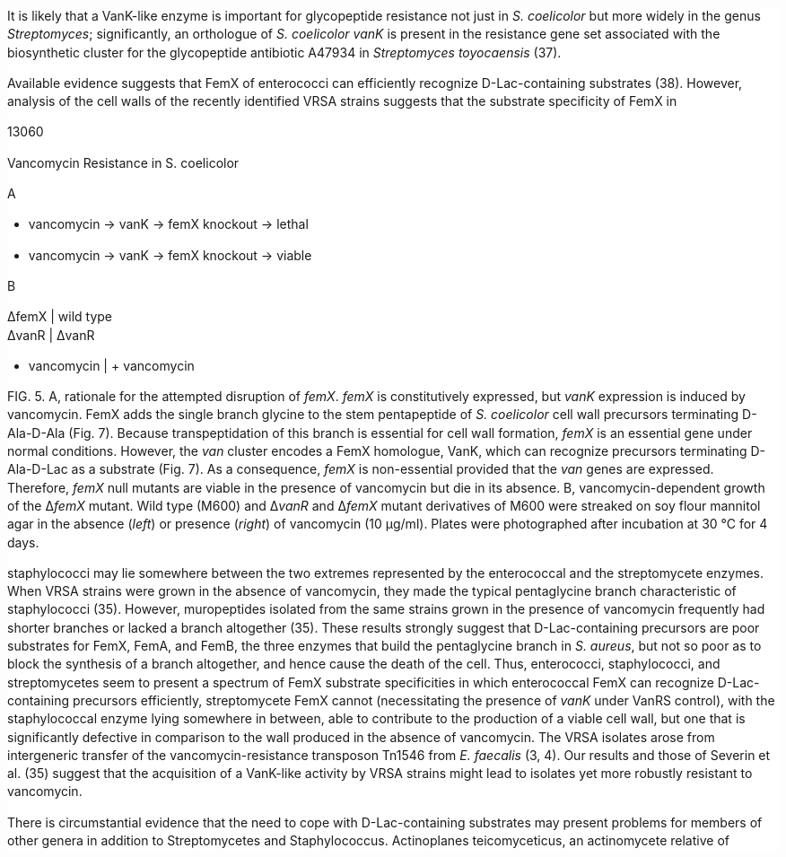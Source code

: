 It is likely that a VanK-like enzyme is important for glycopeptide resistance not just in *S. coelicolor* but more widely in the genus *Streptomyces*; significantly, an orthologue of *S. coelicolor vanK* is present in the resistance gene set associated with the biosynthetic cluster for the glycopeptide antibiotic A47934 in *Streptomyces toyocaensis* (37).

Available evidence suggests that FemX of enterococci can efficiently recognize D-Lac-containing substrates (38). However, analysis of the cell walls of the recently identified VRSA strains suggests that the substrate specificity of FemX in

13060

Vancomycin Resistance in S. coelicolor

A

- vancomycin → vanK → femX knockout → lethal  
+ vancomycin → vanK → femX knockout → viable  

B

ΔfemX | wild type  
ΔvanR | ΔvanR  

- vancomycin | + vancomycin  

FIG. 5. A, rationale for the attempted disruption of *femX*. *femX* is constitutively expressed, but *vanK* expression is induced by vancomycin. FemX adds the single branch glycine to the stem pentapeptide of *S. coelicolor* cell wall precursors terminating D-Ala-D-Ala (Fig. 7). Because transpeptidation of this branch is essential for cell wall formation, *femX* is an essential gene under normal conditions. However, the *van* cluster encodes a FemX homologue, VanK, which can recognize precursors terminating D-Ala-D-Lac as a substrate (Fig. 7). As a consequence, *femX* is non-essential provided that the *van* genes are expressed. Therefore, *femX* null mutants are viable in the presence of vancomycin but die in its absence. B, vancomycin-dependent growth of the Δ*femX* mutant. Wild type (M600) and Δ*vanR* and Δ*femX* mutant derivatives of M600 were streaked on soy flour mannitol agar in the absence (*left*) or presence (*right*) of vancomycin (10 μg/ml). Plates were photographed after incubation at 30 °C for 4 days.

staphylococci may lie somewhere between the two extremes represented by the enterococcal and the streptomycete enzymes. When VRSA strains were grown in the absence of vancomycin, they made the typical pentaglycine branch characteristic of staphylococci (35). However, muropeptides isolated from the same strains grown in the presence of vancomycin frequently had shorter branches or lacked a branch altogether (35). These results strongly suggest that D-Lac-containing precursors are poor substrates for FemX, FemA, and FemB, the three enzymes that build the pentaglycine branch in *S. aureus*, but not so poor as to block the synthesis of a branch altogether, and hence cause the death of the cell. Thus, enterococci, staphylococci, and streptomycetes seem to present a spectrum of FemX substrate specificities in which enterococcal FemX can recognize D-Lac-containing precursors efficiently, streptomycete FemX cannot (necessitating the presence of *vanK* under VanRS control), with the staphylococcal enzyme lying somewhere in between, able to contribute to the production of a viable cell wall, but one that is significantly defective in comparison to the wall produced in the absence of vancomycin. The VRSA isolates arose from intergeneric transfer of the vancomycin-resistance transposon Tn1546 from *E. faecalis* (3, 4). Our results and those of Severin et al. (35) suggest that the acquisition of a VanK-like activity by VRSA strains might lead to isolates yet more robustly resistant to vancomycin.

There is circumstantial evidence that the need to cope with D-Lac-containing substrates may present problems for members of other genera in addition to Streptomycetes and Staphylococcus. Actinoplanes teicomyceticus, an actinomycete relative of
